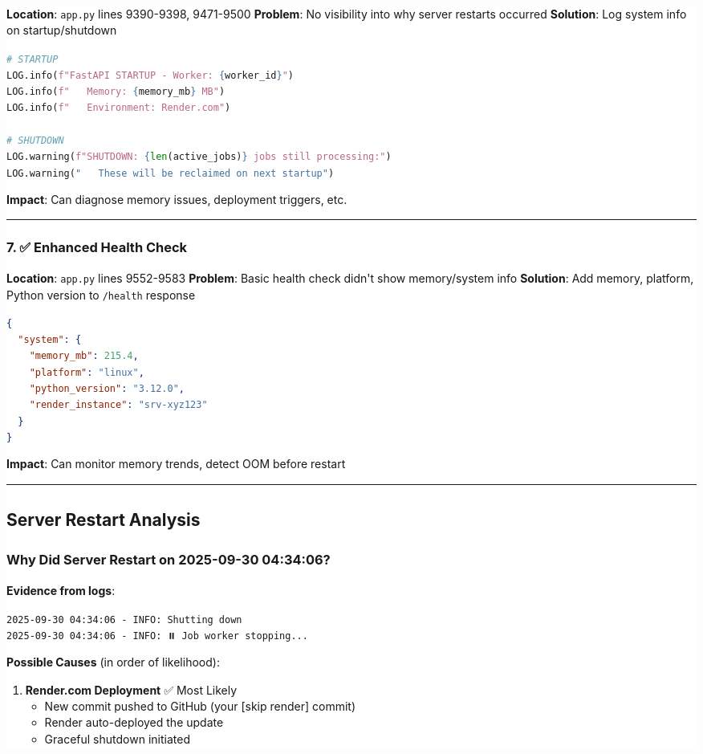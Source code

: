 **Location**: `app.py` lines 9390-9398, 9471-9500
**Problem**: No visibility into why server restarts occurred
**Solution**: Log system info on startup/shutdown

```python
# STARTUP
LOG.info(f"FastAPI STARTUP - Worker: {worker_id}")
LOG.info(f"   Memory: {memory_mb} MB")
LOG.info(f"   Environment: Render.com")

# SHUTDOWN
LOG.warning(f"SHUTDOWN: {len(active_jobs)} jobs still processing:")
LOG.warning("   These will be reclaimed on next startup")
```

**Impact**: Can diagnose memory issues, deployment triggers, etc.

---

### 7. ✅ Enhanced Health Check

**Location**: `app.py` lines 9552-9583
**Problem**: Basic health check didn't show memory/system info
**Solution**: Add memory, platform, Python version to `/health` response

```json
{
  "system": {
    "memory_mb": 215.4,
    "platform": "linux",
    "python_version": "3.12.0",
    "render_instance": "srv-xyz123"
  }
}
```

**Impact**: Can monitor memory trends, detect OOM before restart

---

## Server Restart Analysis

### Why Did Server Restart on 2025-09-30 04:34:06?

**Evidence from logs**:
```
2025-09-30 04:34:06 - INFO: Shutting down
2025-09-30 04:34:06 - INFO: ⏸️ Job worker stopping...
```

**Possible Causes** (in order of likelihood):

1. **Render.com Deployment** ✅ Most Likely
   - New commit pushed to GitHub (your [skip render] commit)
   - Render auto-deployed the update
   - Graceful shutdown initiated
